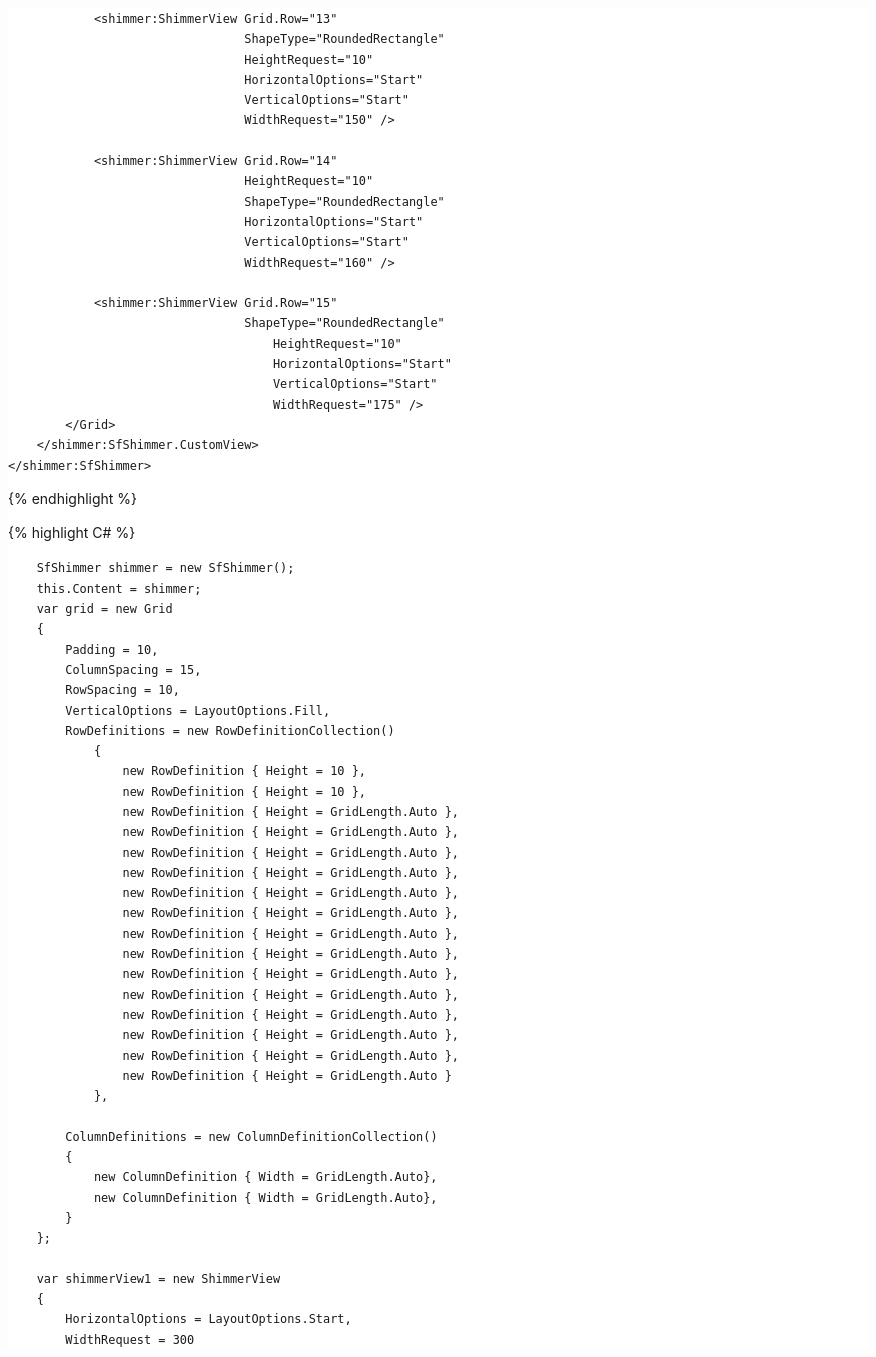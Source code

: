                 <shimmer:ShimmerView Grid.Row="13"
                                     ShapeType="RoundedRectangle"
                                     HeightRequest="10"
                                     HorizontalOptions="Start"
                                     VerticalOptions="Start"
                                     WidthRequest="150" />

                <shimmer:ShimmerView Grid.Row="14"
                                     HeightRequest="10"
                                     ShapeType="RoundedRectangle"
                                     HorizontalOptions="Start"
                                     VerticalOptions="Start"
                                     WidthRequest="160" />

                <shimmer:ShimmerView Grid.Row="15"
                                     ShapeType="RoundedRectangle"
                                         HeightRequest="10"
                                         HorizontalOptions="Start"
                                         VerticalOptions="Start"
                                         WidthRequest="175" />
            </Grid>
        </shimmer:SfShimmer.CustomView>
    </shimmer:SfShimmer>

{% endhighlight %}

{% highlight C# %} 

        SfShimmer shimmer = new SfShimmer();
        this.Content = shimmer;
        var grid = new Grid
        {
            Padding = 10,
            ColumnSpacing = 15,
            RowSpacing = 10,
            VerticalOptions = LayoutOptions.Fill,
            RowDefinitions = new RowDefinitionCollection()
                {
                    new RowDefinition { Height = 10 },
                    new RowDefinition { Height = 10 },
                    new RowDefinition { Height = GridLength.Auto },
                    new RowDefinition { Height = GridLength.Auto },
                    new RowDefinition { Height = GridLength.Auto },
                    new RowDefinition { Height = GridLength.Auto },
                    new RowDefinition { Height = GridLength.Auto },
                    new RowDefinition { Height = GridLength.Auto },
                    new RowDefinition { Height = GridLength.Auto },
                    new RowDefinition { Height = GridLength.Auto },
                    new RowDefinition { Height = GridLength.Auto },
                    new RowDefinition { Height = GridLength.Auto },
                    new RowDefinition { Height = GridLength.Auto },
                    new RowDefinition { Height = GridLength.Auto },
                    new RowDefinition { Height = GridLength.Auto },
                    new RowDefinition { Height = GridLength.Auto }
                },

            ColumnDefinitions = new ColumnDefinitionCollection()
            {
                new ColumnDefinition { Width = GridLength.Auto},
                new ColumnDefinition { Width = GridLength.Auto},
            }
        };

        var shimmerView1 = new ShimmerView
        {
            HorizontalOptions = LayoutOptions.Start,
            WidthRequest = 300